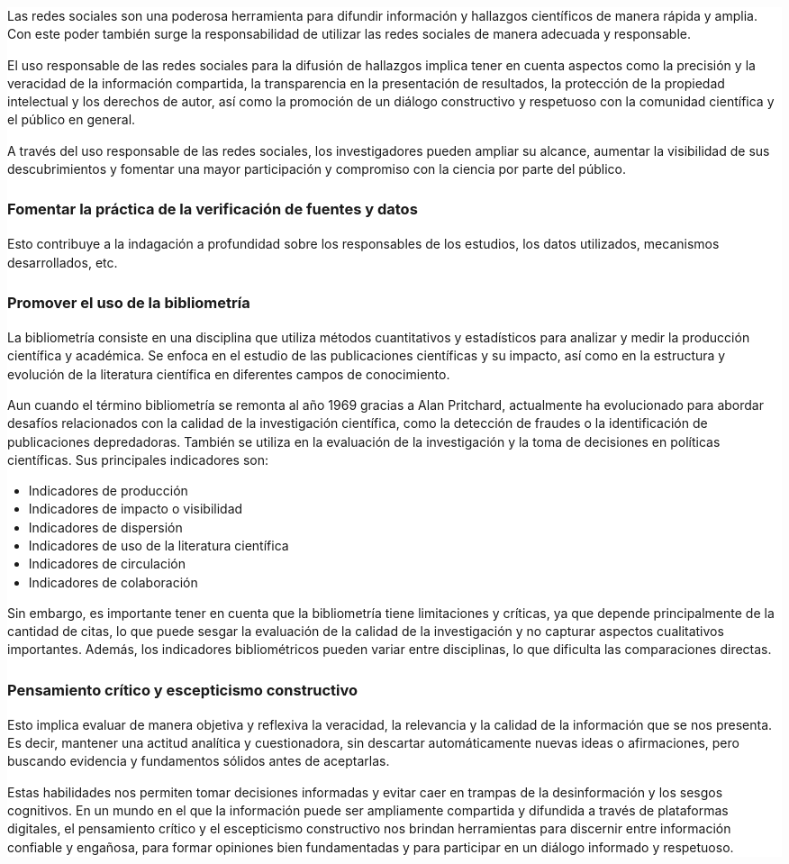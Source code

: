 Las redes sociales son una poderosa herramienta para difundir información y hallazgos científicos de manera rápida y amplia. Con este poder también surge la responsabilidad de utilizar las redes sociales de manera adecuada y responsable. 

El uso responsable de las redes sociales para la difusión de hallazgos implica tener en cuenta aspectos como la precisión y la veracidad de la información compartida, la transparencia en la presentación de resultados, la protección de la propiedad intelectual y los derechos de autor, así como la promoción de un diálogo constructivo y respetuoso con la comunidad científica y el público en general. 

A través del uso responsable de las redes sociales, los investigadores pueden ampliar su alcance, aumentar la visibilidad de sus descubrimientos y fomentar una mayor participación y compromiso con la ciencia por parte del público.

### Fomentar la práctica de la verificación de fuentes y datos

Esto contribuye a la indagación a profundidad sobre los responsables de los estudios, los datos utilizados, mecanismos desarrollados, etc.

### Promover el uso de la bibliometría

La bibliometría consiste en una disciplina que utiliza métodos cuantitativos y estadísticos para analizar y medir la producción científica y académica. Se enfoca en el estudio de las publicaciones científicas y su impacto, así como en la estructura y evolución de la literatura científica en diferentes campos de conocimiento.

Aun cuando el término bibliometría se remonta al año 1969 gracias a Alan Pritchard, actualmente ha evolucionado para abordar desafíos relacionados con la calidad de la investigación científica, como la detección de fraudes o la identificación de publicaciones depredadoras. También se utiliza en la evaluación de la investigación y la toma de decisiones en políticas científicas. Sus principales indicadores son:

- Indicadores de producción
- Indicadores de impacto o visibilidad
- Indicadores de dispersión
- Indicadores de uso de la literatura científica
- Indicadores de circulación
- Indicadores de colaboración

Sin embargo, es importante tener en cuenta que la bibliometría tiene limitaciones y críticas, ya que depende principalmente de la cantidad de citas, lo que puede sesgar la evaluación de la calidad de la investigación y no capturar aspectos cualitativos importantes. Además, los indicadores bibliométricos pueden variar entre disciplinas, lo que dificulta las comparaciones directas.

### Pensamiento crítico y escepticismo constructivo

Esto implica evaluar de manera objetiva y reflexiva la veracidad, la relevancia y la calidad de la información que se nos presenta. Es decir, mantener una actitud analítica y cuestionadora, sin descartar automáticamente nuevas ideas o afirmaciones, pero buscando evidencia y fundamentos sólidos antes de aceptarlas. 

Estas habilidades nos permiten tomar decisiones informadas y evitar caer en trampas de la desinformación y los sesgos cognitivos. En un mundo en el que la información puede ser ampliamente compartida y difundida a través de plataformas digitales, el pensamiento crítico y el escepticismo constructivo nos brindan herramientas para discernir entre información confiable y engañosa, para formar opiniones bien fundamentadas y para participar en un diálogo informado y respetuoso. 
